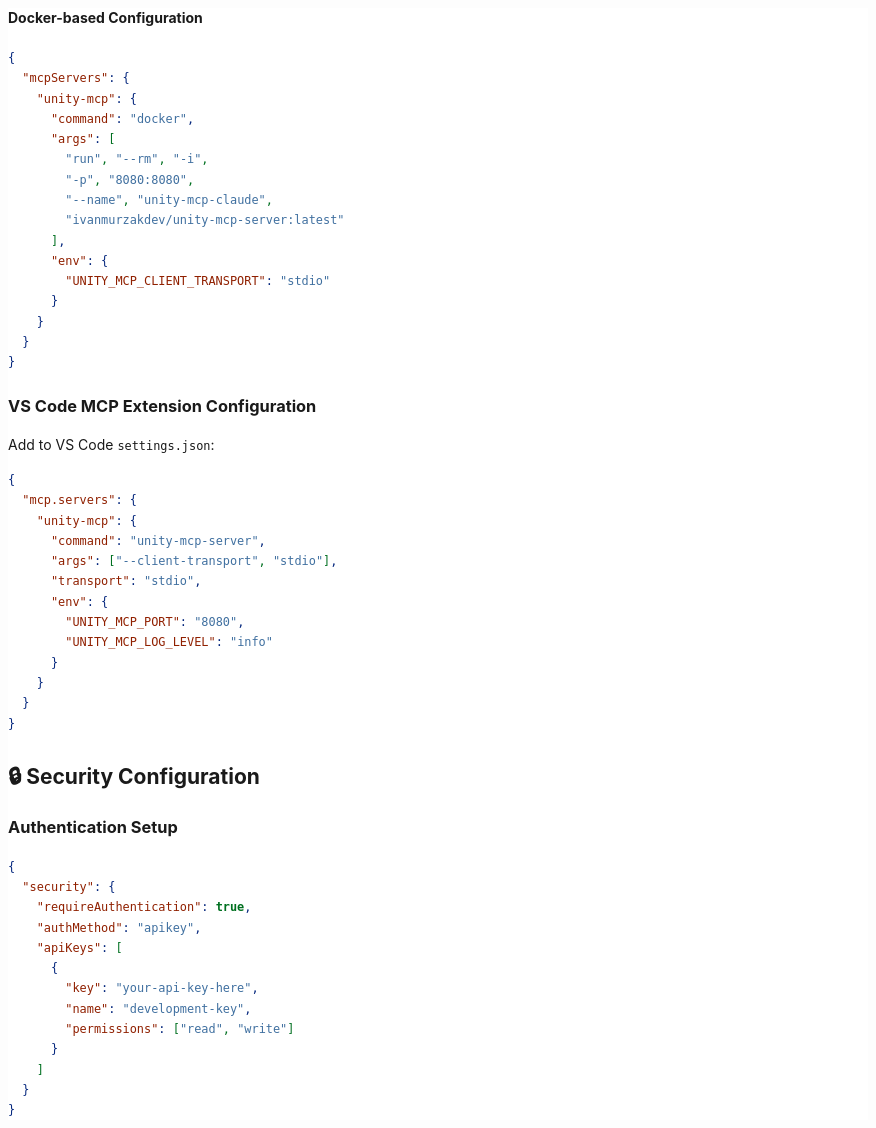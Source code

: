 #### Docker-based Configuration
```json
{
  "mcpServers": {
    "unity-mcp": {
      "command": "docker",
      "args": [
        "run", "--rm", "-i",
        "-p", "8080:8080",
        "--name", "unity-mcp-claude",
        "ivanmurzakdev/unity-mcp-server:latest"
      ],
      "env": {
        "UNITY_MCP_CLIENT_TRANSPORT": "stdio"
      }
    }
  }
}
```

### VS Code MCP Extension Configuration

Add to VS Code `settings.json`:
```json
{
  "mcp.servers": {
    "unity-mcp": {
      "command": "unity-mcp-server",
      "args": ["--client-transport", "stdio"],
      "transport": "stdio",
      "env": {
        "UNITY_MCP_PORT": "8080",
        "UNITY_MCP_LOG_LEVEL": "info"
      }
    }
  }
}
```

## 🔒 Security Configuration

### Authentication Setup
```json
{
  "security": {
    "requireAuthentication": true,
    "authMethod": "apikey",
    "apiKeys": [
      {
        "key": "your-api-key-here",
        "name": "development-key",
        "permissions": ["read", "write"]
      }
    ]
  }
}
```

